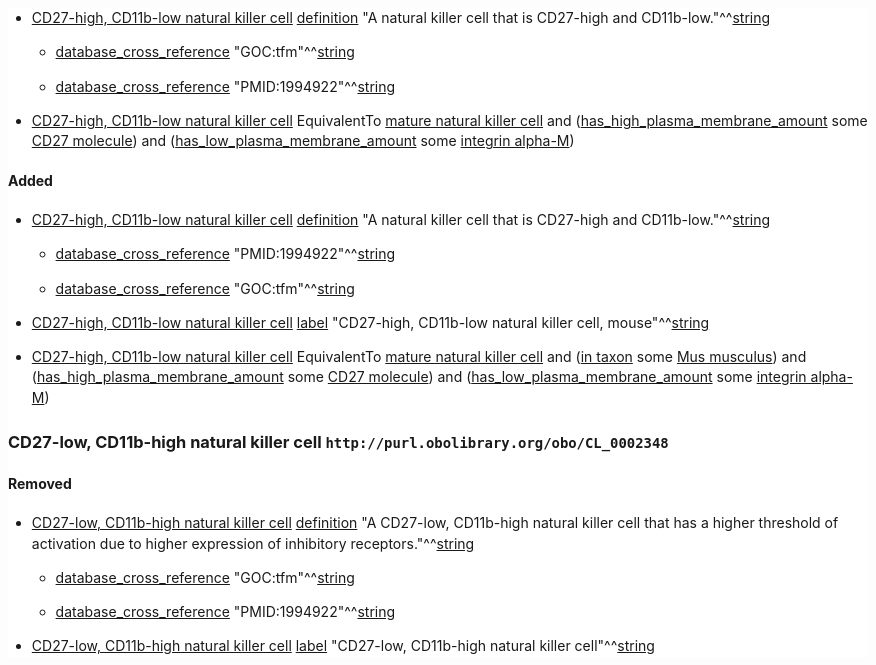 - [CD27-high, CD11b-low natural killer cell](http://purl.obolibrary.org/obo/CL_0002349) [definition](http://purl.obolibrary.org/obo/IAO_0000115) "A natural killer cell that is CD27-high and CD11b-low."^^[string](http://www.w3.org/2001/XMLSchema#string) 
  - [database_cross_reference](http://www.geneontology.org/formats/oboInOwl#hasDbXref) "GOC:tfm"^^[string](http://www.w3.org/2001/XMLSchema#string) 

  - [database_cross_reference](http://www.geneontology.org/formats/oboInOwl#hasDbXref) "PMID:1994922"^^[string](http://www.w3.org/2001/XMLSchema#string) 

- [CD27-high, CD11b-low natural killer cell](http://purl.obolibrary.org/obo/CL_0002349) EquivalentTo [mature natural killer cell](http://purl.obolibrary.org/obo/CL_0000824) and ([has_high_plasma_membrane_amount](http://purl.obolibrary.org/obo/cl#has_high_plasma_membrane_amount) some [CD27 molecule](http://purl.obolibrary.org/obo/PR_000001963)) and ([has_low_plasma_membrane_amount](http://purl.obolibrary.org/obo/cl#has_low_plasma_membrane_amount) some [integrin alpha-M](http://purl.obolibrary.org/obo/PR_000001012)) 

#### Added
- [CD27-high, CD11b-low natural killer cell](http://purl.obolibrary.org/obo/CL_0002349) [definition](http://purl.obolibrary.org/obo/IAO_0000115) "A natural killer cell that is CD27-high and CD11b-low."^^[string](http://www.w3.org/2001/XMLSchema#string) 
  - [database_cross_reference](http://www.geneontology.org/formats/oboInOwl#database_cross_reference) "PMID:1994922"^^[string](http://www.w3.org/2001/XMLSchema#string) 

  - [database_cross_reference](http://www.geneontology.org/formats/oboInOwl#database_cross_reference) "GOC:tfm"^^[string](http://www.w3.org/2001/XMLSchema#string) 

- [CD27-high, CD11b-low natural killer cell](http://purl.obolibrary.org/obo/CL_0002349) [label](http://www.w3.org/2000/01/rdf-schema#label) "CD27-high, CD11b-low natural killer cell, mouse"^^[string](http://www.w3.org/2001/XMLSchema#string) 

- [CD27-high, CD11b-low natural killer cell](http://purl.obolibrary.org/obo/CL_0002349) EquivalentTo [mature natural killer cell](http://purl.obolibrary.org/obo/CL_0000824) and ([in taxon](http://purl.obolibrary.org/obo/RO_0002162) some [Mus musculus](http://purl.obolibrary.org/obo/NCBITaxon_10090)) and ([has_high_plasma_membrane_amount](http://purl.obolibrary.org/obo/cl#has_high_plasma_membrane_amount) some [CD27 molecule](http://purl.obolibrary.org/obo/PR_000001963)) and ([has_low_plasma_membrane_amount](http://purl.obolibrary.org/obo/cl#has_low_plasma_membrane_amount) some [integrin alpha-M](http://purl.obolibrary.org/obo/PR_000001012)) 


### CD27-low, CD11b-high natural killer cell `http://purl.obolibrary.org/obo/CL_0002348`
#### Removed
- [CD27-low, CD11b-high natural killer cell](http://purl.obolibrary.org/obo/CL_0002348) [definition](http://purl.obolibrary.org/obo/IAO_0000115) "A CD27-low, CD11b-high natural killer cell that has a higher threshold of activation due to higher expression of inhibitory receptors."^^[string](http://www.w3.org/2001/XMLSchema#string) 
  - [database_cross_reference](http://www.geneontology.org/formats/oboInOwl#hasDbXref) "GOC:tfm"^^[string](http://www.w3.org/2001/XMLSchema#string) 

  - [database_cross_reference](http://www.geneontology.org/formats/oboInOwl#hasDbXref) "PMID:1994922"^^[string](http://www.w3.org/2001/XMLSchema#string) 

- [CD27-low, CD11b-high natural killer cell](http://purl.obolibrary.org/obo/CL_0002348) [label](http://www.w3.org/2000/01/rdf-schema#label) "CD27-low, CD11b-high natural killer cell"^^[string](http://www.w3.org/2001/XMLSchema#string) 
